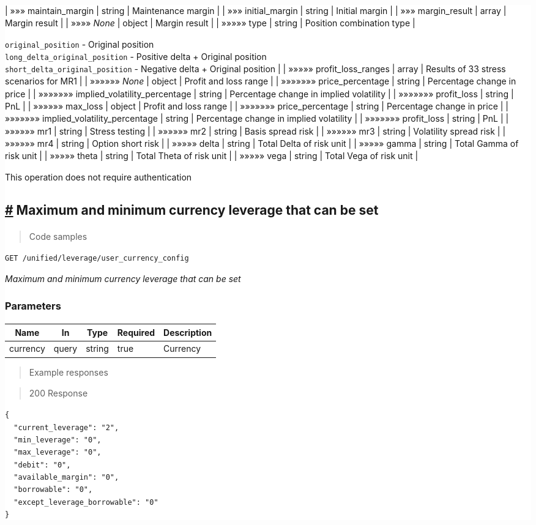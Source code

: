 | »»» maintain_margin     | string         | Maintenance margin                                                                                                                                                                                                      |
| »»» initial_margin      | string         | Initial margin                                                                                                                                                                                                          |
| »»» margin_result       | array          | Margin result                                                                                                                                                                                                           |
| »»»» _None_             | object         | Margin result                                                                                                                                                                                                           |
| »»»»» type              | string         | Position combination type                                                                                                                                                                                               |

`original_position` - Original position  
`long_delta_original_position` - Positive delta + Original position  
`short_delta_original_position` - Negative delta + Original position | | »»»»»
profit_loss_ranges | array | Results of 33 stress scenarios for MR1 | | »»»»»»
_None_ | object | Profit and loss range | | »»»»»»» price_percentage | string |
Percentage change in price | | »»»»»»» implied_volatility_percentage | string |
Percentage change in implied volatility | | »»»»»»» profit_loss | string | PnL |
| »»»»»» max_loss | object | Profit and loss range | | »»»»»»» price_percentage
| string | Percentage change in price | | »»»»»»» implied_volatility_percentage
| string | Percentage change in implied volatility | | »»»»»»» profit_loss |
string | PnL | | »»»»»» mr1 | string | Stress testing | | »»»»»» mr2 | string |
Basis spread risk | | »»»»»» mr3 | string | Volatility spread risk | | »»»»»»
mr4 | string | Option short risk | | »»»»» delta | string | Total Delta of risk
unit | | »»»»» gamma | string | Total Gamma of risk unit | | »»»»» theta |
string | Total Theta of risk unit | | »»»»» vega | string | Total Vega of risk
unit |

This operation does not require authentication

## [#](#maximum-and-minimum-currency-leverage-that-can-be-set) Maximum and minimum currency leverage that can be set

> Code samples

`GET /unified/leverage/user_currency_config`

_Maximum and minimum currency leverage that can be set_

### Parameters

| Name     | In    | Type   | Required | Description |
| -------- | ----- | ------ | -------- | ----------- |
| currency | query | string | true     | Currency    |

> Example responses

> 200 Response

```
{
  "current_leverage": "2",
  "min_leverage": "0",
  "max_leverage": "0",
  "debit": "0",
  "available_margin": "0",
  "borrowable": "0",
  "except_leverage_borrowable": "0"
}
```
